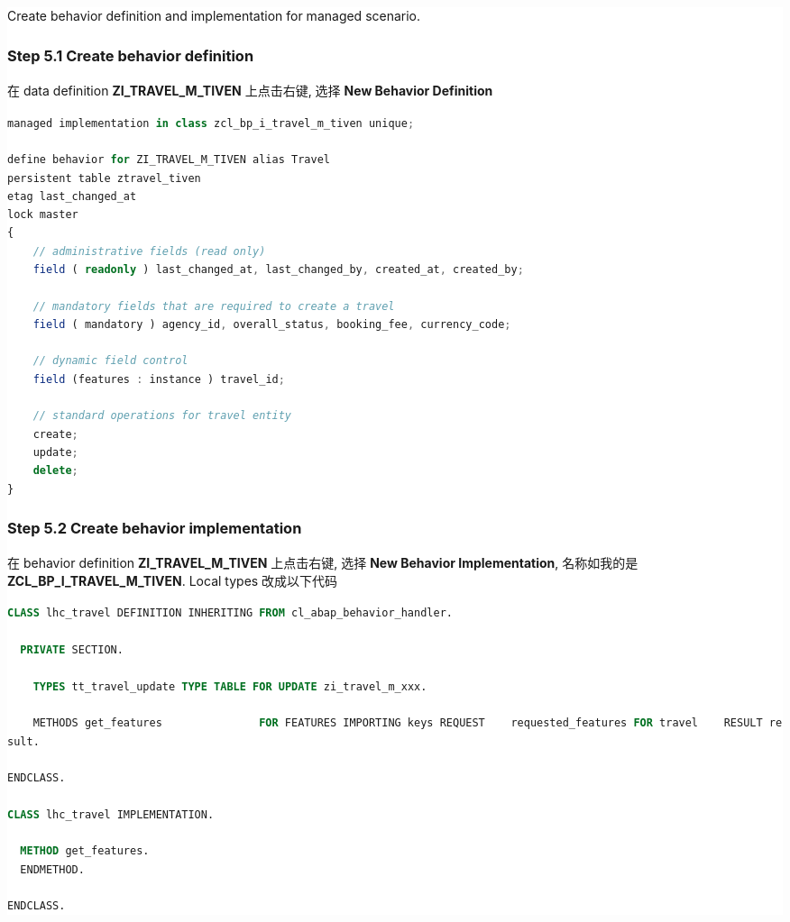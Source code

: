 Create behavior definition and implementation for managed scenario.

### Step 5.1 Create behavior definition

在 data definition **ZI_TRAVEL_M_TIVEN** 上点击右键, 选择 **New Behavior Definition**

```typescript
managed implementation in class zcl_bp_i_travel_m_tiven unique;

define behavior for ZI_TRAVEL_M_TIVEN alias Travel
persistent table ztravel_tiven
etag last_changed_at
lock master
{
    // administrative fields (read only)
    field ( readonly ) last_changed_at, last_changed_by, created_at, created_by;

    // mandatory fields that are required to create a travel
    field ( mandatory ) agency_id, overall_status, booking_fee, currency_code;

    // dynamic field control
    field (features : instance ) travel_id;

    // standard operations for travel entity
    create;
    update;
    delete;
}
```

### Step 5.2 Create behavior implementation

在 behavior definition **ZI_TRAVEL_M_TIVEN** 上点击右键, 选择 **New Behavior Implementation**, 名称如我的是 **ZCL_BP_I_TRAVEL_M_TIVEN**. Local types 改成以下代码

```sql
CLASS lhc_travel DEFINITION INHERITING FROM cl_abap_behavior_handler.

  PRIVATE SECTION.

    TYPES tt_travel_update TYPE TABLE FOR UPDATE zi_travel_m_xxx.

    METHODS get_features               FOR FEATURES IMPORTING keys REQUEST    requested_features FOR travel    RESULT result.

ENDCLASS.

CLASS lhc_travel IMPLEMENTATION.

  METHOD get_features.
  ENDMETHOD.

ENDCLASS.
```
